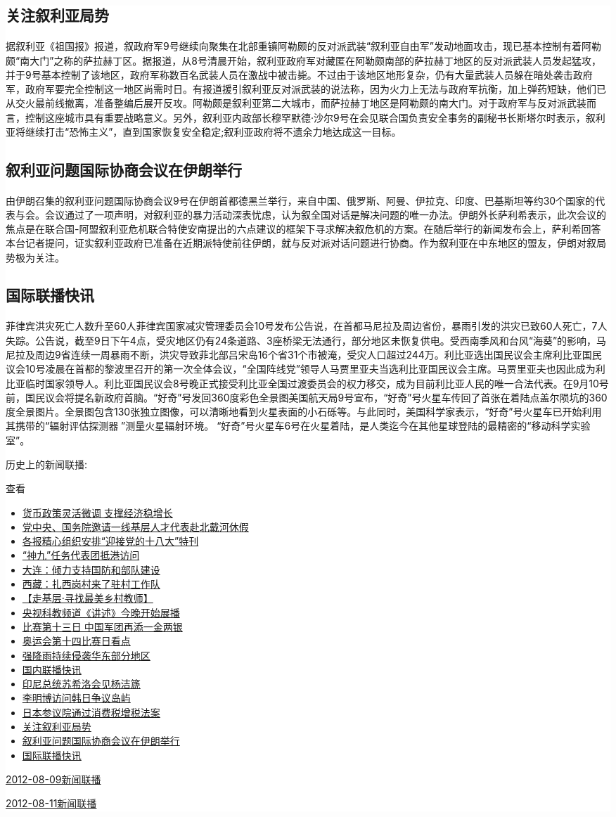 
## 关注叙利亚局势


据叙利亚《祖国报》报道，叙政府军9号继续向聚集在北部重镇阿勒颇的反对派武装“叙利亚自由军”发动地面攻击，现已基本控制有着阿勒颇“南大门”之称的萨拉赫丁区。据报道，从8号清晨开始，叙利亚政府军对藏匿在阿勒颇南部的萨拉赫丁地区的反对派武装人员发起猛攻，并于9号基本控制了该地区，政府军称数百名武装人员在激战中被击毙。不过由于该地区地形复杂，仍有大量武装人员躲在暗处袭击政府军，政府军要完全控制这一地区尚需时日。有报道援引叙利亚反对派武装的说法称，因为火力上无法与政府军抗衡，加上弹药短缺，他们已从交火最前线撤离，准备整编后展开反攻。阿勒颇是叙利亚第二大城市，而萨拉赫丁地区是阿勒颇的南大门。对于政府军与反对派武装而言，控制这座城市具有重要战略意义。另外，叙利亚内政部长穆罕默德·沙尔9号在会见联合国负责安全事务的副秘书长斯塔尔时表示，叙利亚将继续打击“恐怖主义”，直到国家恢复安全稳定;叙利亚政府将不遗余力地达成这一目标。


## 叙利亚问题国际协商会议在伊朗举行


由伊朗召集的叙利亚问题国际协商会议9号在伊朗首都德黑兰举行，来自中国、俄罗斯、阿曼、伊拉克、印度、巴基斯坦等约30个国家的代表与会。会议通过了一项声明，对叙利亚的暴力活动深表忧虑，认为叙全国对话是解决问题的唯一办法。伊朗外长萨利希表示，此次会议的焦点是在联合国-阿盟叙利亚危机联合特使安南提出的六点建议的框架下寻求解决叙危机的方案。在随后举行的新闻发布会上，萨利希回答本台记者提问，证实叙利亚政府已准备在近期派特使前往伊朗，就与反对派对话问题进行协商。作为叙利亚在中东地区的盟友，伊朗对叙局势极为关注。


## 国际联播快讯


菲律宾洪灾死亡人数升至60人菲律宾国家减灾管理委员会10号发布公告说，在首都马尼拉及周边省份，暴雨引发的洪灾已致60人死亡，7人失踪。公告说，截至9日下午4点，受灾地区仍有24条道路、3座桥梁无法通行，部分地区未恢复供电。受西南季风和台风“海葵”的影响，马尼拉及周边9省连续一周暴雨不断，洪灾导致菲北部吕宋岛16个省31个市被淹，受灾人口超过244万。利比亚选出国民议会主席利比亚国民议会10号凌晨在首都的黎波里召开的第一次全体会议，“全国阵线党”领导人马贾里亚夫当选利比亚国民议会主席。马贾里亚夫也因此成为利比亚临时国家领导人。利比亚国民议会8号晚正式接受利比亚全国过渡委员会的权力移交，成为目前利比亚人民的唯一合法代表。在9月10号前，国民议会将提名新政府首脑。“好奇”号发回360度彩色全景图美国航天局9号宣布，“好奇”号火星车传回了首张在着陆点盖尔陨坑的360度全景图片。全景图包含130张独立图像，可以清晰地看到火星表面的小石砾等。与此同时，美国科学家表示，“好奇”号火星车已开始利用其携带的“辐射评估探测器 ”测量火星辐射环境。 “好奇”号火星车6号在火星着陆，是人类迄今在其他星球登陆的最精密的“移动科学实验室”。






历史上的新闻联播:

 查看
 

* [货币政策灵活微调 支撑经济稳增长](#货币政策灵活微调-支撑经济稳增长)
* [党中央、国务院邀请一线基层人才代表赴北戴河休假](#党中央、国务院邀请一线基层人才代表赴北戴河休假)
* [各报精心组织安排“迎接党的十八大”特刊](#各报精心组织安排“迎接党的十八大”特刊)
* [“神九”任务代表团抵港访问](#“神九”任务代表团抵港访问)
* [大连：倾力支持国防和部队建设](#大连：倾力支持国防和部队建设)
* [西藏：扎西岗村来了驻村工作队](#西藏：扎西岗村来了驻村工作队)
* [【走基层·寻找最美乡村教师】](#【走基层·寻找最美乡村教师】)
* [央视科教频道《讲述》今晚开始展播](#央视科教频道《讲述》今晚开始展播)
* [比赛第十三日 中国军团再添一金两银](#比赛第十三日-中国军团再添一金两银)
* [奥运会第十四比赛日看点](#奥运会第十四比赛日看点)
* [强降雨持续侵袭华东部分地区](#强降雨持续侵袭华东部分地区)
* [国内联播快讯](#国内联播快讯)
* [印尼总统苏希洛会见杨洁篪](#印尼总统苏希洛会见杨洁篪)
* [李明博访问韩日争议岛屿](#李明博访问韩日争议岛屿)
* [日本参议院通过消费税增税法案](#日本参议院通过消费税增税法案)
* [关注叙利亚局势](#关注叙利亚局势)
* [叙利亚问题国际协商会议在伊朗举行](#叙利亚问题国际协商会议在伊朗举行)
* [国际联播快讯](#国际联播快讯)






[2012-08-09新闻联播](/xinwenlianbo/20120809)


[2012-08-11新闻联播](/xinwenlianbo/20120811)



